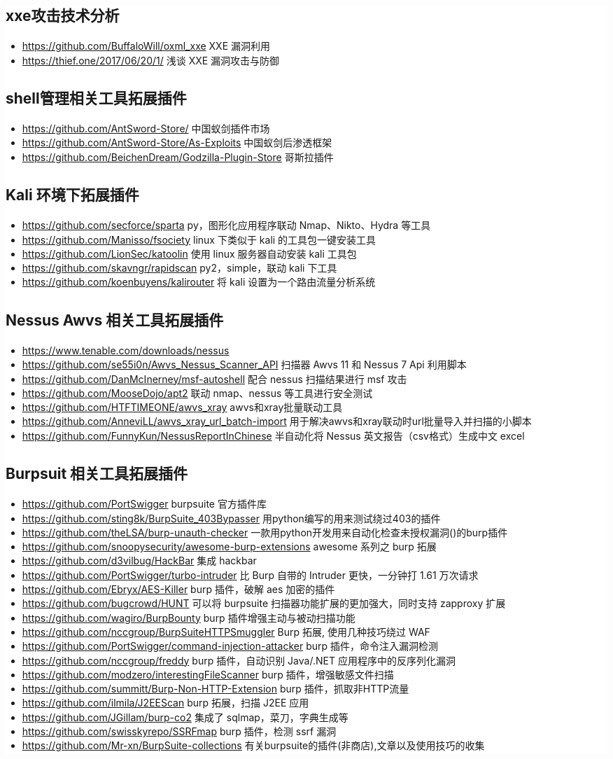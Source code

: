 ## <span id="head18"> xxe攻击技术分析</span>

- https://github.com/BuffaloWill/oxml_xxe XXE 漏洞利用
- https://thief.one/2017/06/20/1/ 浅谈 XXE 漏洞攻击与防御


## <span id="head19"> shell管理相关工具拓展插件</span>

- https://github.com/AntSword-Store/ 中国蚁剑插件市场
- https://github.com/AntSword-Store/As-Exploits 中国蚁剑后渗透框架
- https://github.com/BeichenDream/Godzilla-Plugin-Store 哥斯拉插件


## <span id="head20">Kali 环境下拓展插件</span>


- https://github.com/secforce/sparta py，图形化应用程序联动 Nmap、Nikto、Hydra 等工具
- https://github.com/Manisso/fsociety linux 下类似于 kali 的工具包一键安装工具
- https://github.com/LionSec/katoolin 使用 linux 服务器自动安装 kali 工具包
- https://github.com/skavngr/rapidscan py2，simple，联动 kali 下工具
- https://github.com/koenbuyens/kalirouter 将 kali 设置为一个路由流量分析系统


## <span id="head21">Nessus Awvs 相关工具拓展插件</span>

- https://www.tenable.com/downloads/nessus
- https://github.com/se55i0n/Awvs_Nessus_Scanner_API 扫描器 Awvs 11 和 Nessus 7 Api 利用脚本
- https://github.com/DanMcInerney/msf-autoshell 配合 nessus 扫描结果进行 msf 攻击
- https://github.com/MooseDojo/apt2 联动 nmap、nessus 等工具进行安全测试
- https://github.com/HTFTIMEONE/awvs_xray awvs和xray批量联动工具
- https://github.com/AnneviLL/awvs_xray_url_batch-import 用于解决awvs和xray联动时url批量导入并扫描的小脚本
- https://github.com/FunnyKun/NessusReportInChinese 半自动化将 Nessus 英文报告（csv格式）生成中文 excel

## <span id="head22">Burpsuit 相关工具拓展插件</span>

- https://github.com/PortSwigger burpsuite 官方插件库
- https://github.com/sting8k/BurpSuite_403Bypasser 用python编写的用来测试绕过403的插件
- https://github.com/theLSA/burp-unauth-checker 一款用python开发用来自动化检查未授权漏洞()的burp插件
- https://github.com/snoopysecurity/awesome-burp-extensions awesome 系列之 burp 拓展
- https://github.com/d3vilbug/HackBar 集成 hackbar
- https://github.com/PortSwigger/turbo-intruder 比 Burp 自带的 Intruder 更快，一分钟打 1.61 万次请求
- https://github.com/Ebryx/AES-Killer burp 插件，破解 aes 加密的插件
- https://github.com/bugcrowd/HUNT 可以将 burpsuite 扫描器功能扩展的更加强大，同时支持 zapproxy 扩展
- https://github.com/wagiro/BurpBounty burp 插件增强主动与被动扫描功能
- https://github.com/nccgroup/BurpSuiteHTTPSmuggler Burp 拓展, 使用几种技巧绕过 WAF
- https://github.com/PortSwigger/command-injection-attacker burp 插件，命令注入漏洞检测
- https://github.com/nccgroup/freddy burp 插件，自动识别 Java/.NET 应用程序中的反序列化漏洞
- https://github.com/modzero/interestingFileScanner burp 插件，增强敏感文件扫描
- https://github.com/summitt/Burp-Non-HTTP-Extension burp 插件，抓取非HTTP流量
- https://github.com/ilmila/J2EEScan burp 拓展，扫描 J2EE 应用
- https://github.com/JGillam/burp-co2 集成了 sqlmap，菜刀，字典生成等
- https://github.com/swisskyrepo/SSRFmap burp 插件，检测 ssrf 漏洞
- https://github.com/Mr-xn/BurpSuite-collections 有关burpsuite的插件(非商店),文章以及使用技巧的收集
